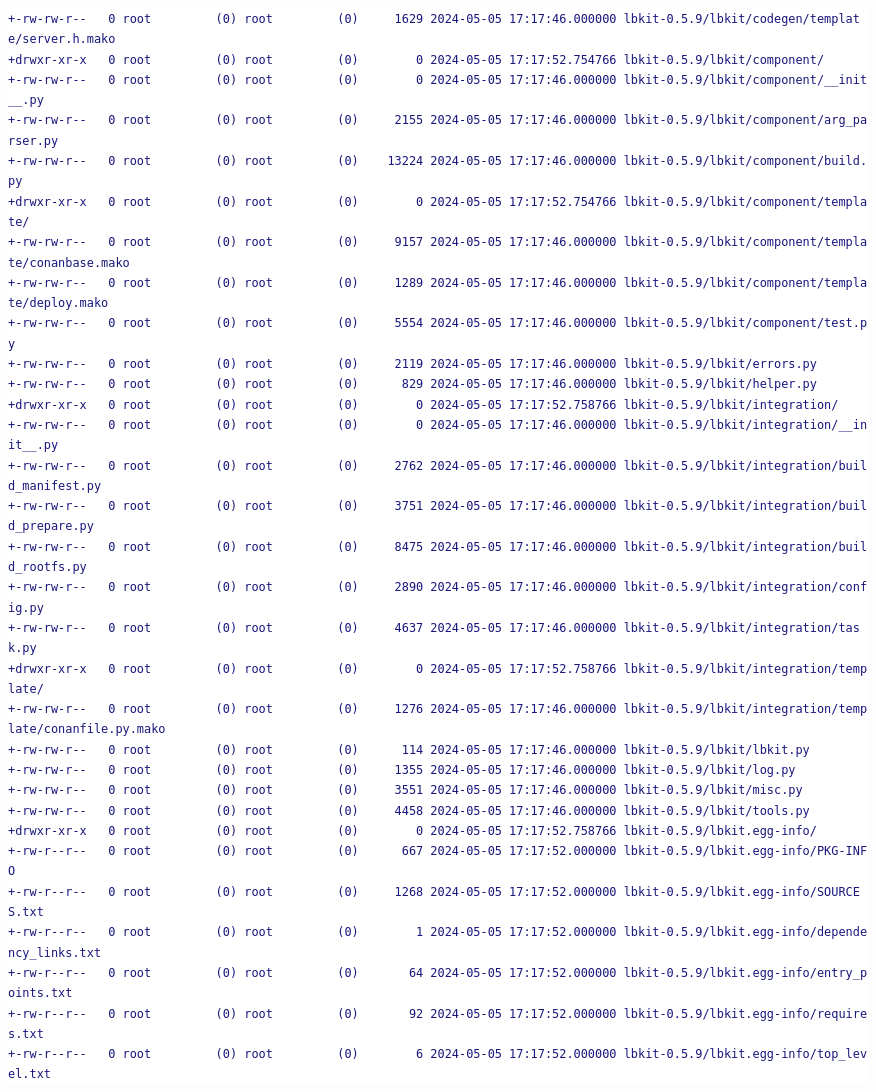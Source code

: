```diff
+-rw-rw-r--   0 root         (0) root         (0)     1629 2024-05-05 17:17:46.000000 lbkit-0.5.9/lbkit/codegen/template/server.h.mako
+drwxr-xr-x   0 root         (0) root         (0)        0 2024-05-05 17:17:52.754766 lbkit-0.5.9/lbkit/component/
+-rw-rw-r--   0 root         (0) root         (0)        0 2024-05-05 17:17:46.000000 lbkit-0.5.9/lbkit/component/__init__.py
+-rw-rw-r--   0 root         (0) root         (0)     2155 2024-05-05 17:17:46.000000 lbkit-0.5.9/lbkit/component/arg_parser.py
+-rw-rw-r--   0 root         (0) root         (0)    13224 2024-05-05 17:17:46.000000 lbkit-0.5.9/lbkit/component/build.py
+drwxr-xr-x   0 root         (0) root         (0)        0 2024-05-05 17:17:52.754766 lbkit-0.5.9/lbkit/component/template/
+-rw-rw-r--   0 root         (0) root         (0)     9157 2024-05-05 17:17:46.000000 lbkit-0.5.9/lbkit/component/template/conanbase.mako
+-rw-rw-r--   0 root         (0) root         (0)     1289 2024-05-05 17:17:46.000000 lbkit-0.5.9/lbkit/component/template/deploy.mako
+-rw-rw-r--   0 root         (0) root         (0)     5554 2024-05-05 17:17:46.000000 lbkit-0.5.9/lbkit/component/test.py
+-rw-rw-r--   0 root         (0) root         (0)     2119 2024-05-05 17:17:46.000000 lbkit-0.5.9/lbkit/errors.py
+-rw-rw-r--   0 root         (0) root         (0)      829 2024-05-05 17:17:46.000000 lbkit-0.5.9/lbkit/helper.py
+drwxr-xr-x   0 root         (0) root         (0)        0 2024-05-05 17:17:52.758766 lbkit-0.5.9/lbkit/integration/
+-rw-rw-r--   0 root         (0) root         (0)        0 2024-05-05 17:17:46.000000 lbkit-0.5.9/lbkit/integration/__init__.py
+-rw-rw-r--   0 root         (0) root         (0)     2762 2024-05-05 17:17:46.000000 lbkit-0.5.9/lbkit/integration/build_manifest.py
+-rw-rw-r--   0 root         (0) root         (0)     3751 2024-05-05 17:17:46.000000 lbkit-0.5.9/lbkit/integration/build_prepare.py
+-rw-rw-r--   0 root         (0) root         (0)     8475 2024-05-05 17:17:46.000000 lbkit-0.5.9/lbkit/integration/build_rootfs.py
+-rw-rw-r--   0 root         (0) root         (0)     2890 2024-05-05 17:17:46.000000 lbkit-0.5.9/lbkit/integration/config.py
+-rw-rw-r--   0 root         (0) root         (0)     4637 2024-05-05 17:17:46.000000 lbkit-0.5.9/lbkit/integration/task.py
+drwxr-xr-x   0 root         (0) root         (0)        0 2024-05-05 17:17:52.758766 lbkit-0.5.9/lbkit/integration/template/
+-rw-rw-r--   0 root         (0) root         (0)     1276 2024-05-05 17:17:46.000000 lbkit-0.5.9/lbkit/integration/template/conanfile.py.mako
+-rw-rw-r--   0 root         (0) root         (0)      114 2024-05-05 17:17:46.000000 lbkit-0.5.9/lbkit/lbkit.py
+-rw-rw-r--   0 root         (0) root         (0)     1355 2024-05-05 17:17:46.000000 lbkit-0.5.9/lbkit/log.py
+-rw-rw-r--   0 root         (0) root         (0)     3551 2024-05-05 17:17:46.000000 lbkit-0.5.9/lbkit/misc.py
+-rw-rw-r--   0 root         (0) root         (0)     4458 2024-05-05 17:17:46.000000 lbkit-0.5.9/lbkit/tools.py
+drwxr-xr-x   0 root         (0) root         (0)        0 2024-05-05 17:17:52.758766 lbkit-0.5.9/lbkit.egg-info/
+-rw-r--r--   0 root         (0) root         (0)      667 2024-05-05 17:17:52.000000 lbkit-0.5.9/lbkit.egg-info/PKG-INFO
+-rw-r--r--   0 root         (0) root         (0)     1268 2024-05-05 17:17:52.000000 lbkit-0.5.9/lbkit.egg-info/SOURCES.txt
+-rw-r--r--   0 root         (0) root         (0)        1 2024-05-05 17:17:52.000000 lbkit-0.5.9/lbkit.egg-info/dependency_links.txt
+-rw-r--r--   0 root         (0) root         (0)       64 2024-05-05 17:17:52.000000 lbkit-0.5.9/lbkit.egg-info/entry_points.txt
+-rw-r--r--   0 root         (0) root         (0)       92 2024-05-05 17:17:52.000000 lbkit-0.5.9/lbkit.egg-info/requires.txt
+-rw-r--r--   0 root         (0) root         (0)        6 2024-05-05 17:17:52.000000 lbkit-0.5.9/lbkit.egg-info/top_level.txt
```